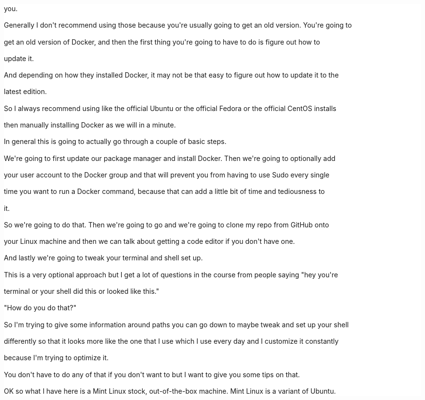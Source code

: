 you.

Generally I don't recommend using those because you're usually going to get an
old version. You're going to

get an old version of Docker, and then the first thing you're going to have to
do is figure out how to

update it.

And depending on how they installed Docker, it may not be that easy to figure
out how to update it to the

latest edition.

So I always recommend using like the official Ubuntu or the official Fedora or
the official CentOS installs

then manually installing Docker as we will in a minute.

In general this is going to actually go through a couple of basic steps.

We're going to first update our package manager and install Docker. Then we're
going to optionally add

your user account to the Docker group and that will prevent you from having to
use Sudo every single

time you want to run a Docker command, because that can add a little bit of time
and tediousness to

it.

So we're going to do that. Then we're going to go and we're going to clone my
repo from GitHub onto

your Linux machine and then we can talk about getting a code editor if you don't
have one.

And lastly we're going to tweak your terminal and shell set up.

This is a very optional approach but I get a lot of questions in the course from
people saying "hey you're

terminal or your shell did this or looked like this."

"How do you do that?"

So I'm trying to give some information around paths you can go down to maybe
tweak and set up your shell

differently so that it looks more like the one that I use which I use every day
and I customize it constantly

because I'm trying to optimize it.

You don't have to do any of that if you don't want to but I want to give you
some tips on that.

OK so what I have here is a Mint Linux stock, out-of-the-box machine. Mint Linux
is a variant of Ubuntu.
